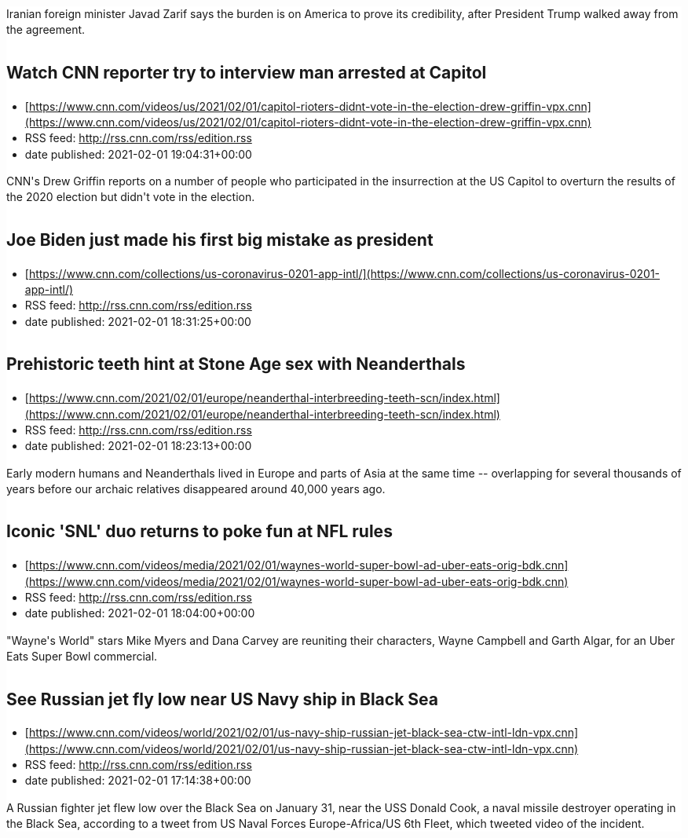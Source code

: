 Iranian foreign minister Javad Zarif says the burden is on America to prove its credibility, after President Trump walked away from the agreement.

## Watch CNN reporter try to interview man arrested at Capitol
 - [https://www.cnn.com/videos/us/2021/02/01/capitol-rioters-didnt-vote-in-the-election-drew-griffin-vpx.cnn](https://www.cnn.com/videos/us/2021/02/01/capitol-rioters-didnt-vote-in-the-election-drew-griffin-vpx.cnn)
 - RSS feed: http://rss.cnn.com/rss/edition.rss
 - date published: 2021-02-01 19:04:31+00:00

CNN's Drew Griffin reports on a number of people who participated in the insurrection at the US Capitol to overturn the results of the 2020 election but didn't vote in the election.

## Joe Biden just made his first big mistake as president
 - [https://www.cnn.com/collections/us-coronavirus-0201-app-intl/](https://www.cnn.com/collections/us-coronavirus-0201-app-intl/)
 - RSS feed: http://rss.cnn.com/rss/edition.rss
 - date published: 2021-02-01 18:31:25+00:00



## Prehistoric teeth hint at Stone Age sex with Neanderthals
 - [https://www.cnn.com/2021/02/01/europe/neanderthal-interbreeding-teeth-scn/index.html](https://www.cnn.com/2021/02/01/europe/neanderthal-interbreeding-teeth-scn/index.html)
 - RSS feed: http://rss.cnn.com/rss/edition.rss
 - date published: 2021-02-01 18:23:13+00:00

Early modern humans and Neanderthals lived in Europe and parts of Asia at the same time -- overlapping for several thousands of years before our archaic relatives disappeared around 40,000 years ago.

## Iconic 'SNL' duo returns to poke fun at NFL rules
 - [https://www.cnn.com/videos/media/2021/02/01/waynes-world-super-bowl-ad-uber-eats-orig-bdk.cnn](https://www.cnn.com/videos/media/2021/02/01/waynes-world-super-bowl-ad-uber-eats-orig-bdk.cnn)
 - RSS feed: http://rss.cnn.com/rss/edition.rss
 - date published: 2021-02-01 18:04:00+00:00

"Wayne's World" stars Mike Myers and Dana Carvey are reuniting their characters, Wayne Campbell and Garth Algar, for an Uber Eats Super Bowl commercial.

## See Russian jet fly low near US Navy ship in Black Sea
 - [https://www.cnn.com/videos/world/2021/02/01/us-navy-ship-russian-jet-black-sea-ctw-intl-ldn-vpx.cnn](https://www.cnn.com/videos/world/2021/02/01/us-navy-ship-russian-jet-black-sea-ctw-intl-ldn-vpx.cnn)
 - RSS feed: http://rss.cnn.com/rss/edition.rss
 - date published: 2021-02-01 17:14:38+00:00

A Russian fighter jet flew low over the Black Sea on January 31, near the USS Donald Cook, a naval missile destroyer operating in the Black Sea, according to a tweet from US Naval Forces Europe-Africa/US 6th Fleet, which tweeted video of the incident.
